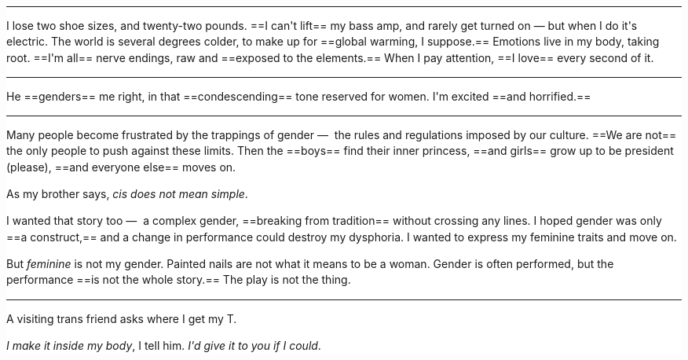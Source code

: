 ------

I lose two shoe sizes,
and twenty-two pounds.
==I can't lift== my bass amp,
and rarely get turned on —
but when I do it's electric.
The world is several degrees colder,
to make up for ==global warming, I suppose.==
Emotions live in my body, taking root.
==I'm all== nerve endings,
raw and ==exposed to the elements.==
When I pay attention,
==I love== every second of it.

------

He ==genders== me right,
in that ==condescending== tone reserved for women.
I'm excited ==and horrified.==

------

Many people become frustrated by the trappings of gender — 
the rules and regulations imposed by our culture.
==We are not== the only people
to push against these limits.
Then the ==boys== find their inner princess,
==and girls== grow up to be president (please),
==and everyone else== moves on.

As my brother says,
*cis does not mean simple*.

I wanted that story too — 
a complex gender,
==breaking from tradition==
without crossing any lines.
I hoped gender was only ==a construct,==
and a change in performance could destroy my dysphoria.
I wanted to express my feminine traits and move on.

But *feminine* is not my gender.
Painted nails are not what it means to be a woman.
Gender is often performed,
but the performance ==is not the whole story.==
The play is not the thing.

------

A visiting trans friend asks where I get my T.

*I make it inside my body*,
I tell him.
*I'd give it to you if I could*.
